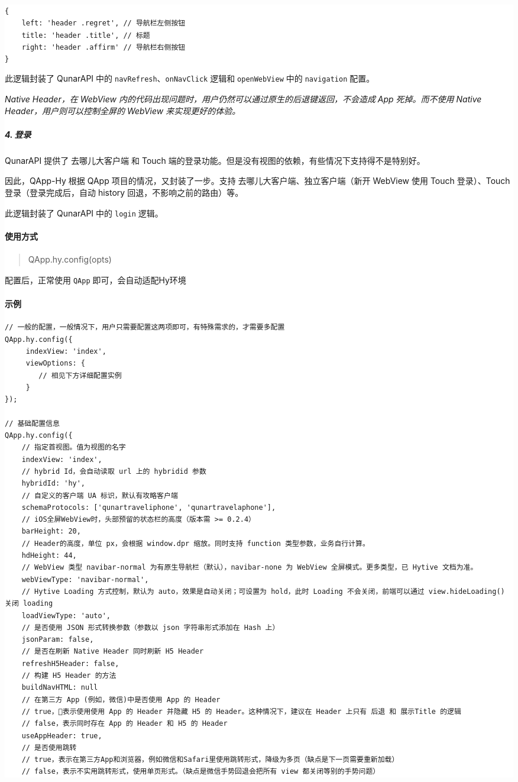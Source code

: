 ```
{
    left: 'header .regret', // 导航栏左侧按钮
    title: 'header .title', // 标题
    right: 'header .affirm' // 导航栏右侧按钮
}
```

此逻辑封装了 QunarAPI 中的 `navRefresh`、`onNavClick` 逻辑和 `openWebView` 中的 `navigation` 配置。

*Native Header，在 WebView 内的代码出现问题时，用户仍然可以通过原生的后退键返回，不会造成 App 死掉。而不使用 Native Header，用户则可以控制全屏的 WebView 来实现更好的体验。*

##### 4. 登录

QunarAPI 提供了 去哪儿大客户端 和 Touch 端的登录功能。但是没有视图的依赖，有些情况下支持得不是特别好。

因此，QApp-Hy 根据 QApp 项目的情况，又封装了一步。支持 去哪儿大客户端、独立客户端（新开 WebView 使用 Touch 登录）、Touch登录（登录完成后，自动 history 回退，不影响之前的路由）等。

此逻辑封装了 QunarAPI 中的 `login` 逻辑。

#### 使用方式

> QApp.hy.config(opts)

配置后，正常使用 `QApp` 即可，会自动适配Hy环境

#### 示例

    // 一般的配置，一般情况下，用户只需要配置这两项即可，有特殊需求的，才需要多配置
    QApp.hy.config({
         indexView: 'index',
         viewOptions: {
            // 相见下方详细配置实例
         }
    });

    // 基础配置信息
    QApp.hy.config({
        // 指定首视图。值为视图的名字
        indexView: 'index',
        // hybrid Id，会自动读取 url 上的 hybridid 参数
        hybridId: 'hy',
        // 自定义的客户端 UA 标识，默认有攻略客户端
        schemaProtocols: ['qunartraveliphone', 'qunartravelaphone'],
        // iOS全屏WebView时，头部预留的状态栏的高度（版本需 >= 0.2.4）
        barHeight: 20,
        // Header的高度，单位 px，会根据 window.dpr 缩放。同时支持 function 类型参数，业务自行计算。
        hdHeight: 44,
        // WebView 类型 navibar-normal 为有原生导航栏（默认），navibar-none 为 WebView 全屏模式。更多类型，已 Hytive 文档为准。
        webViewType: 'navibar-normal',
        // Hytive Loading 方式控制，默认为 auto，效果是自动关闭；可设置为 hold，此时 Loading 不会关闭，前端可以通过 view.hideLoading() 关闭 loading
        loadViewType: 'auto',
        // 是否使用 JSON 形式转换参数（参数以 json 字符串形式添加在 Hash 上）
        jsonParam: false,
        // 是否在刷新 Native Header 同时刷新 H5 Header
        refreshH5Header: false,
        // 构建 H5 Header 的方法
        buildNavHTML: null
        // 在第三方 App (例如，微信)中是否使用 App 的 Header
        // true，表示使用使用 App 的 Header 并隐藏 H5 的 Header。这种情况下，建议在 Header 上只有 后退 和 展示Title 的逻辑
        // false，表示同时存在 App 的 Header 和 H5 的 Header
        useAppHeader: true,
        // 是否使用跳转
        // true，表示在第三方App和浏览器，例如微信和Safari里使用跳转形式，降级为多页（缺点是下一页需要重新加载）
        // false，表示不实用跳转形式，使用单页形式。（缺点是微信手势回退会把所有 view 都关闭等别的手势问题）